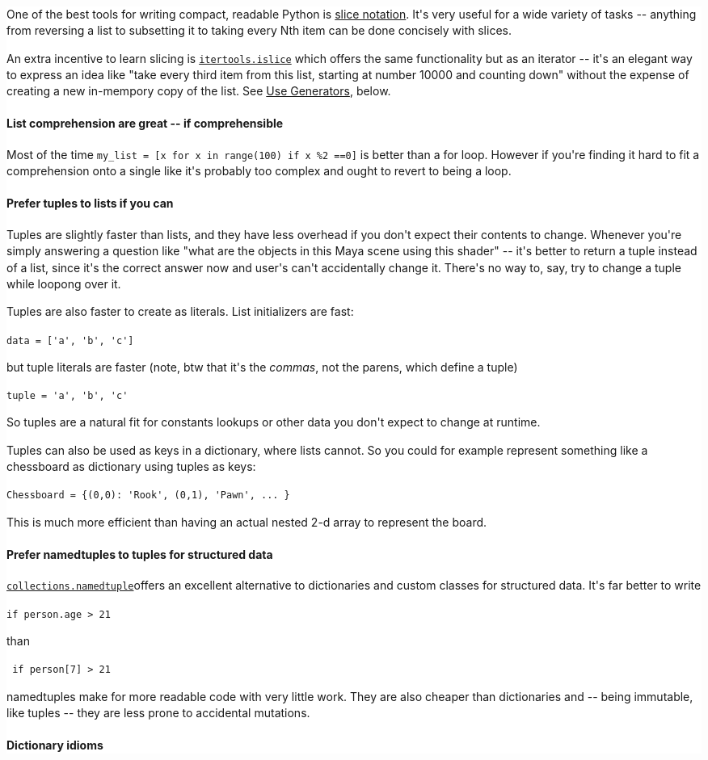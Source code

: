 One of the best tools for writing compact, readable Python is [slice notation](https://medium.com/@adamshort/python-slicing-72f76bb36e31).  It's very useful for a wide variety of tasks -- anything from reversing a list to subsetting it to taking every Nth item can be done concisely with slices.

An extra incentive to learn slicing is [`itertools.islice`](https://docs.python.org/2/library/itertools.html#itertools.islice) which offers the same functionality but as an iterator -- it's an elegant way to express an idea like "take every third item from this list, starting at number 10000 and counting down"  without the expense of creating a new in-mempory copy of the list.  See [Use Generators](#generators), below.

#### List comprehension are great -- if comprehensible

Most of the time `my_list = [x for x in range(100) if x %2 ==0]`  is better than a for loop.  However if you're finding it hard to fit a comprehension onto a single like it's probably too complex and ought to revert to being a loop.


#### Prefer tuples to lists if you can

Tuples are slightly faster than lists, and they have less overhead if you don't expect their contents to change.  Whenever you're simply answering a question like "what are the objects in this Maya scene using this shader" -- it's better to return a tuple instead of a list, since it's the correct answer now and user's can't accidentally change it.  There's no way to, say, try to change a tuple while loopong over it.

Tuples are also faster to create as literals.  List initializers are fast:

    data = ['a', 'b', 'c']

but tuple literals are faster (note, btw that it's the _commas_, not the parens, which define a tuple) 

    tuple = 'a', 'b', 'c'

So tuples are a natural fit for constants lookups or other data you don't expect to change at runtime.

Tuples can also be used as keys in a dictionary, where lists cannot.  So you could for example represent something like a chessboard as dictionary using tuples as keys:

    Chessboard = {(0,0): 'Rook', (0,1), 'Pawn', ... }

This is much more efficient than having an actual nested 2-d array to represent the board.

#### Prefer namedtuples to tuples for structured data

[`collections.namedtuple`](https://pymotw.com/2/collections/namedtuple.html)offers an excellent alternative to dictionaries and custom classes for structured data.  It's far better to write

    if person.age > 21

than 

     if person[7] > 21

 namedtuples make for more readable code with very little work.  They are also cheaper than dictionaries and -- being immutable, like tuples -- they are less prone to accidental mutations.

#### Dictionary idioms
